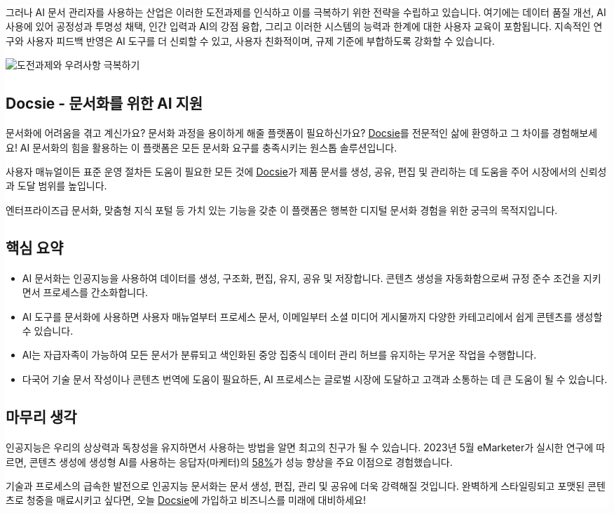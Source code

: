 그러나 AI 문서 관리자를 사용하는 산업은 이러한 도전과제를 인식하고 이를 극복하기 위한 전략을 수립하고 있습니다. 여기에는 데이터 품질 개선, AI 사용에 있어 공정성과 투명성 채택, 인간 입력과 AI의 강점 융합, 그리고 이러한 시스템의 능력과 한계에 대한 사용자 교육이 포함됩니다. 지속적인 연구와 사용자 피드백 반영은 AI 도구를 더 신뢰할 수 있고, 사용자 친화적이며, 규제 기준에 부합하도록 강화할 수 있습니다.

![도전과제와 우려사항 극복하기](https://cdn.docsie.io/workspace_PfNzfGj3YfKKtTO4T/doc_QiqgSuNoJpspcExF3/file_eRdeMWjUjKU1pVUXY/image4.png)

## Docsie - 문서화를 위한 AI 지원

문서화에 어려움을 겪고 계신가요? 문서화 과정을 용이하게 해줄 플랫폼이 필요하신가요? [Docsie](https://www.docsie.io/collaboration_software/)를 전문적인 삶에 환영하고 그 차이를 경험해보세요! AI 문서화의 힘을 활용하는 이 플랫폼은 모든 문서화 요구를 충족시키는 원스톱 솔루션입니다.

사용자 매뉴얼이든 표준 운영 절차든 도움이 필요한 모든 것에 [Docsie](https://site.docsie.io/enterprise-documentation)가 제품 문서를 생성, 공유, 편집 및 관리하는 데 도움을 주어 시장에서의 신뢰성과 도달 범위를 높입니다.

엔터프라이즈급 문서화, 맞춤형 지식 포털 등 가치 있는 기능을 갖춘 이 플랫폼은 행복한 디지털 문서화 경험을 위한 궁극의 목적지입니다.

## 핵심 요약

* AI 문서화는 인공지능을 사용하여 데이터를 생성, 구조화, 편집, 유지, 공유 및 저장합니다. 콘텐츠 생성을 자동화함으로써 규정 준수 조건을 지키면서 프로세스를 간소화합니다.

* AI 도구를 문서화에 사용하면 사용자 매뉴얼부터 프로세스 문서, 이메일부터 소셜 미디어 게시물까지 다양한 카테고리에서 쉽게 콘텐츠를 생성할 수 있습니다.

* AI는 자급자족이 가능하여 모든 문서가 분류되고 색인화된 중앙 집중식 데이터 관리 허브를 유지하는 무거운 작업을 수행합니다.

* 다국어 기술 문서 작성이나 콘텐츠 번역에 도움이 필요하든, AI 프로세스는 글로벌 시장에 도달하고 고객과 소통하는 데 큰 도움이 될 수 있습니다.

## 마무리 생각

인공지능은 우리의 상상력과 독창성을 유지하면서 사용하는 방법을 알면 최고의 친구가 될 수 있습니다. 2023년 5월 eMarketer가 실시한 연구에 따르면, 콘텐츠 생성에 생성형 AI를 사용하는 응답자(마케터)의 [58%](https://www.insiderintelligence.com/content/power-of-generative-ai-buyers-journey)가 성능 향상을 주요 이점으로 경험했습니다.

기술과 프로세스의 급속한 발전으로 인공지능 문서화는 문서 생성, 편집, 관리 및 공유에 더욱 강력해질 것입니다. 완벽하게 스타일링되고 포맷된 콘텐츠로 청중을 매료시키고 싶다면, 오늘 [Docsie](https://site.docsie.io/documentation-collaboration-software)에 가입하고 비즈니스를 미래에 대비하세요!